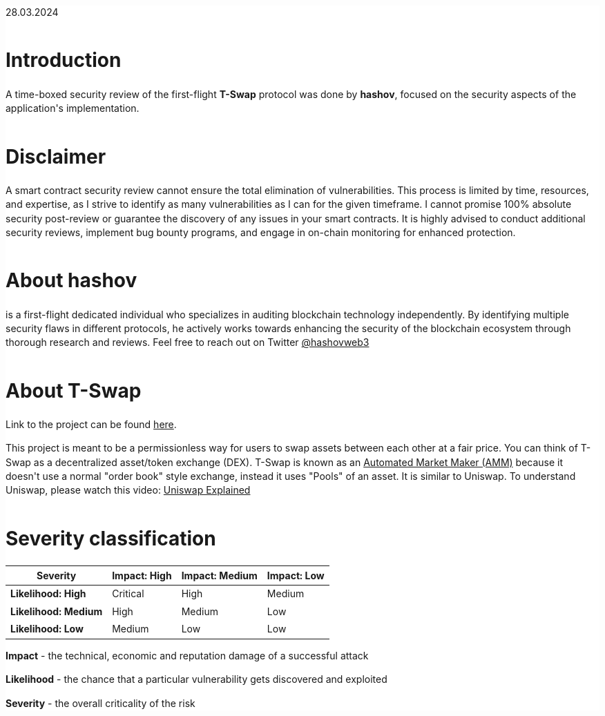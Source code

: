 28.03.2024
# Introduction

A time-boxed security review of the first-flight **T-Swap** protocol was done by **hashov**, focused on the security aspects of the application's implementation.

# Disclaimer

A smart contract security review cannot ensure the total elimination of vulnerabilities. This process is limited by time, resources, and expertise, as I strive to identify as many vulnerabilities as I can for the given timeframe. I cannot promise 100% absolute security post-review or guarantee the discovery of any issues in your smart contracts. It is highly advised to conduct additional security reviews, implement bug bounty programs, and engage in on-chain monitoring for enhanced protection.

# About **hashov**

is a first-flight dedicated individual who specializes in auditing blockchain technology independently. By identifying multiple security flaws in different protocols, he actively works towards enhancing the security of the blockchain ecosystem through thorough research and reviews. Feel free to reach out on Twitter [@hashovweb3](https://twitter.com/Hashovweb3)

# About **T-Swap**

Link to the project can be found [here](https://github.com/Cyfrin/5-t-swap-audit).

This project is meant to be a permissionless way for users to swap assets between each other at a fair price. You can think of T-Swap as a decentralized asset/token exchange (DEX). 
T-Swap is known as an [Automated Market Maker (AMM)](https://chain.link/education-hub/what-is-an-automated-market-maker-amm) because it doesn't use a normal "order book" style exchange, instead it uses "Pools" of an asset. 
It is similar to Uniswap. To understand Uniswap, please watch this video: [Uniswap Explained](https://www.youtube.com/watch?v=DLu35sIqVTM)

# Severity classification

| Severity               | Impact: High | Impact: Medium | Impact: Low |
| ---------------------- | ------------ | -------------- | ----------- |
| **Likelihood: High**   | Critical     | High           | Medium      |
| **Likelihood: Medium** | High         | Medium         | Low         |
| **Likelihood: Low**    | Medium       | Low            | Low         |

**Impact** - the technical, economic and reputation damage of a successful attack

**Likelihood** - the chance that a particular vulnerability gets discovered and exploited

**Severity** - the overall criticality of the risk
